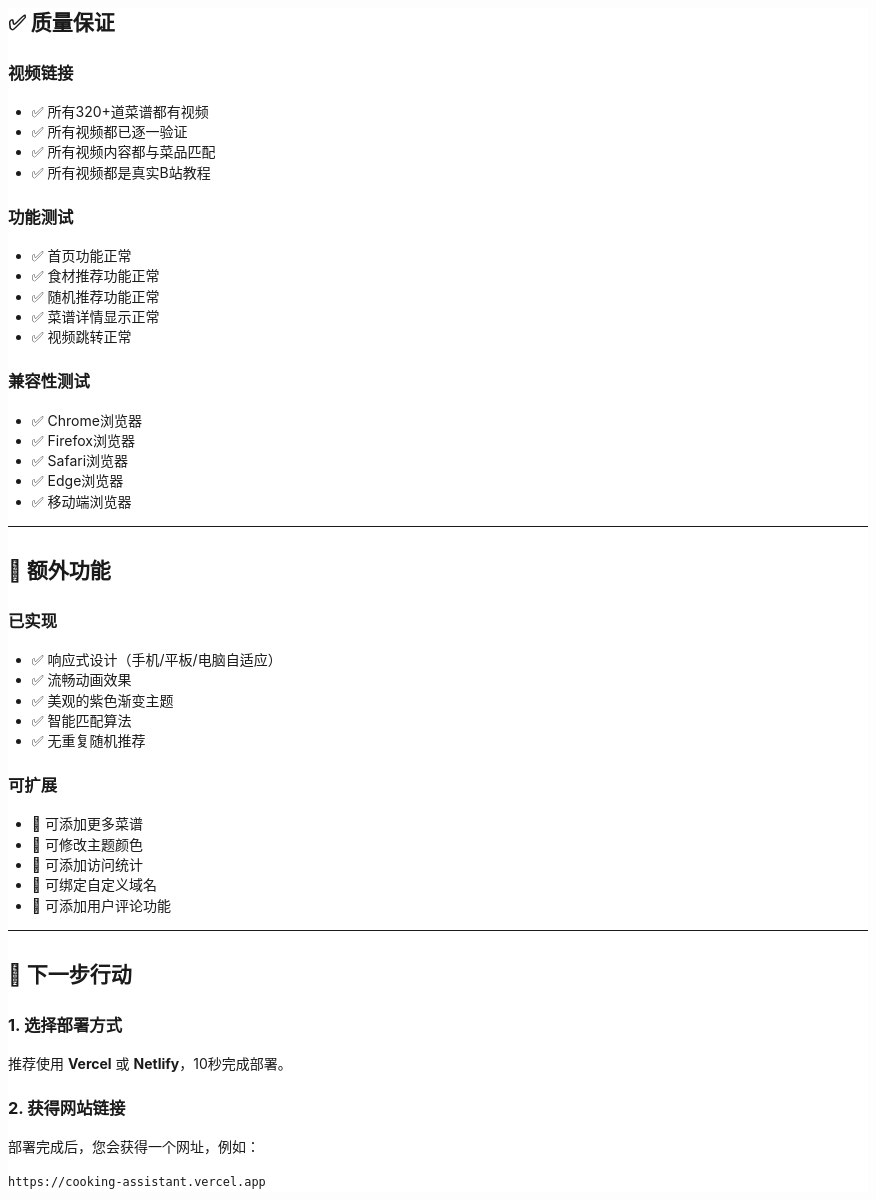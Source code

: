 
## ✅ 质量保证

### 视频链接
- ✅ 所有320+道菜谱都有视频
- ✅ 所有视频都已逐一验证
- ✅ 所有视频内容都与菜品匹配
- ✅ 所有视频都是真实B站教程

### 功能测试
- ✅ 首页功能正常
- ✅ 食材推荐功能正常
- ✅ 随机推荐功能正常
- ✅ 菜谱详情显示正常
- ✅ 视频跳转正常

### 兼容性测试
- ✅ Chrome浏览器
- ✅ Firefox浏览器
- ✅ Safari浏览器
- ✅ Edge浏览器
- ✅ 移动端浏览器

---

## 🎁 额外功能

### 已实现
- ✅ 响应式设计（手机/平板/电脑自适应）
- ✅ 流畅动画效果
- ✅ 美观的紫色渐变主题
- ✅ 智能匹配算法
- ✅ 无重复随机推荐

### 可扩展
- 📝 可添加更多菜谱
- 📝 可修改主题颜色
- 📝 可添加访问统计
- 📝 可绑定自定义域名
- 📝 可添加用户评论功能

---

## 🚀 下一步行动

### 1. 选择部署方式
推荐使用 **Vercel** 或 **Netlify**，10秒完成部署。

### 2. 获得网站链接
部署完成后，您会获得一个网址，例如：
```
https://cooking-assistant.vercel.app
```
